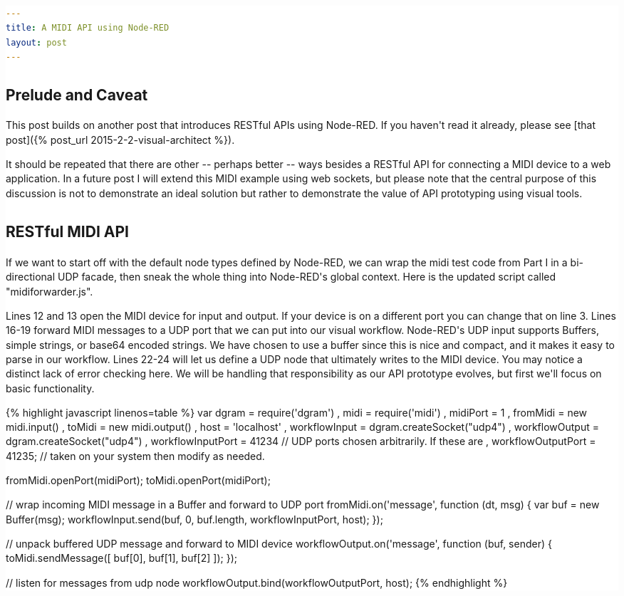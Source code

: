 ```yaml
---
title: A MIDI API using Node-RED
layout: post
---
```


## Prelude and Caveat

This post builds on another post that introduces RESTful APIs using Node-RED. If you haven't read it already, please see [that post]({% post_url 2015-2-2-visual-architect %}).

It should be repeated that there are other -- perhaps better -- ways besides a RESTful API for connecting a MIDI device to a web application. In a future post I will extend this MIDI example using web sockets, but please note that the central purpose of this discussion is not to demonstrate an ideal solution but rather to demonstrate the value of API prototyping using visual tools.

## RESTful MIDI API

If we want to start off with the default node types defined by Node-RED, we can wrap the midi test code from Part I in a bi-directional UDP facade, then sneak the whole thing into Node-RED's global context. Here is the updated script called "midiforwarder.js".

Lines 12 and 13 open the MIDI device for input and output. If your device is on a different port you can change that on line 3. Lines 16-19 forward MIDI messages to a UDP port that we can put into our visual workflow. Node-RED's UDP input supports Buffers, simple strings, or base64 encoded strings. We have chosen to use a buffer since this is nice and compact, and it makes it easy to parse in our workflow. Lines 22-24 will let us define a UDP node that ultimately writes to the MIDI device. You may notice a distinct lack of error checking here. We will be handling that responsibility as our API prototype evolves, but first we'll focus on basic functionality.

{% highlight javascript linenos=table %}
var dgram = require('dgram')
  , midi = require('midi')
  , midiPort = 1
  , fromMidi = new midi.input()
  , toMidi = new midi.output()
  , host = 'localhost'
  , workflowInput = dgram.createSocket("udp4")
  , workflowOutput = dgram.createSocket("udp4")
  , workflowInputPort = 41234   // UDP ports chosen arbitrarily. If these are
  , workflowOutputPort = 41235; // taken on your system then modify as needed.

fromMidi.openPort(midiPort);
toMidi.openPort(midiPort);

// wrap incoming MIDI message in a Buffer and forward to UDP port
fromMidi.on('message', function (dt, msg) {
  var buf = new Buffer(msg);
  workflowInput.send(buf, 0, buf.length, workflowInputPort, host);
});

// unpack buffered UDP message and forward to MIDI device
workflowOutput.on('message', function (buf, sender) {
  toMidi.sendMessage([ buf[0], buf[1], buf[2] ]);
});

// listen for messages from udp node
workflowOutput.bind(workflowOutputPort, host);
{% endhighlight %}
